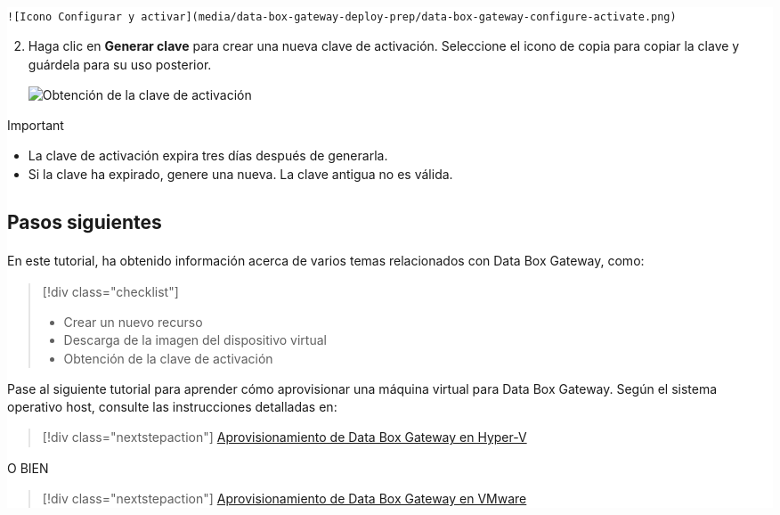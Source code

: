     ![Icono Configurar y activar](media/data-box-gateway-deploy-prep/data-box-gateway-configure-activate.png)

2. Haga clic en **Generar clave** para crear una nueva clave de activación. Seleccione el icono de copia para copiar la clave y guárdela para su uso posterior.

    ![Obtención de la clave de activación](media/data-box-gateway-deploy-prep/get-activation-key.png)

> [!IMPORTANT]
> - La clave de activación expira tres días después de generarla.
> - Si la clave ha expirado, genere una nueva. La clave antigua no es válida.

## <a name="next-steps"></a>Pasos siguientes

En este tutorial, ha obtenido información acerca de varios temas relacionados con Data Box Gateway, como:

> [!div class="checklist"]
> * Crear un nuevo recurso
> * Descarga de la imagen del dispositivo virtual
> * Obtención de la clave de activación

Pase al siguiente tutorial para aprender cómo aprovisionar una máquina virtual para Data Box Gateway. Según el sistema operativo host, consulte las instrucciones detalladas en:

> [!div class="nextstepaction"]
> [Aprovisionamiento de Data Box Gateway en Hyper-V](./data-box-gateway-deploy-provision-hyperv.md)

O BIEN

> [!div class="nextstepaction"]
> [Aprovisionamiento de Data Box Gateway en VMware](./data-box-gateway-deploy-provision-vmware.md)